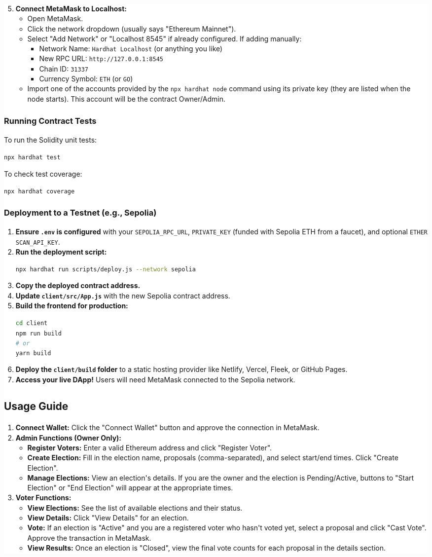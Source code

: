 5.  **Connect MetaMask to Localhost:**
    *   Open MetaMask.
    *   Click the network dropdown (usually says "Ethereum Mainnet").
    *   Select "Add Network" or "Localhost 8545" if already configured. If adding manually:
        *   Network Name: `Hardhat Localhost` (or anything you like)
        *   New RPC URL: `http://127.0.0.1:8545`
        *   Chain ID: `31337`
        *   Currency Symbol: `ETH` (or `GO`)
    *   Import one of the accounts provided by the `npx hardhat node` command using its private key (they are listed when the node starts). This account will be the contract Owner/Admin.

### Running Contract Tests

To run the Solidity unit tests:

```bash
npx hardhat test
```

To check test coverage:

```bash
npx hardhat coverage
```

### Deployment to a Testnet (e.g., Sepolia)

1.  **Ensure `.env` is configured** with your `SEPOLIA_RPC_URL`, `PRIVATE_KEY` (funded with Sepolia ETH from a faucet), and optional `ETHERSCAN_API_KEY`.
2.  **Run the deployment script:**
    ```bash
    npx hardhat run scripts/deploy.js --network sepolia
    ```
3.  **Copy the deployed contract address.**
4.  **Update `client/src/App.js`** with the new Sepolia contract address.
5.  **Build the frontend for production:**
    ```bash
    cd client
    npm run build
    # or
    yarn build
    ```
6.  **Deploy the `client/build` folder** to a static hosting provider like Netlify, Vercel, Fleek, or GitHub Pages.
7.  **Access your live DApp!** Users will need MetaMask connected to the Sepolia network.

## Usage Guide

1.  **Connect Wallet:** Click the "Connect Wallet" button and approve the connection in MetaMask.
2.  **Admin Functions (Owner Only):**
    *   **Register Voters:** Enter a valid Ethereum address and click "Register Voter".
    *   **Create Election:** Fill in the election name, proposals (comma-separated), and select start/end times. Click "Create Election".
    *   **Manage Elections:** View an election's details. If you are the owner and the election is Pending/Active, buttons to "Start Election" or "End Election" will appear at the appropriate times.
3.  **Voter Functions:**
    *   **View Elections:** See the list of available elections and their status.
    *   **View Details:** Click "View Details" for an election.
    *   **Vote:** If an election is "Active" and you are a registered voter who hasn't voted yet, select a proposal and click "Cast Vote". Approve the transaction in MetaMask.
    *   **View Results:** Once an election is "Closed", view the final vote counts for each proposal in the details section.

